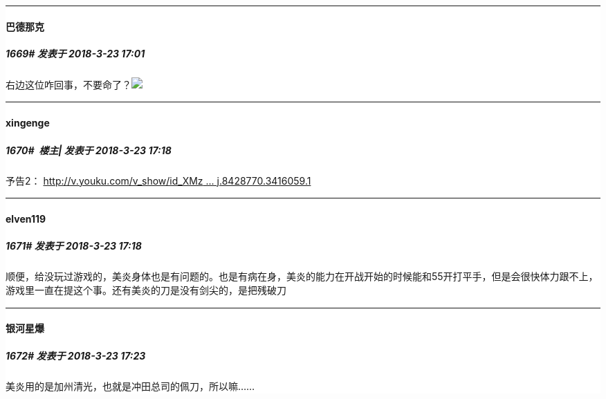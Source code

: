 




*****

####  巴德那克  
##### 1669#       发表于 2018-3-23 17:01




右边这位咋回事，不要命了？<img src="https://static.saraba1st.com/image/smiley/face2017/112.png" referrerpolicy="no-referrer">







*****

####  xingenge  
##### 1670#         楼主| 发表于 2018-3-23 17:18




予告2：
[http://v.youku.com/v_show/id_XMz ... j.8428770.3416059.1](http://v.youku.com/v_show/id_XMzQ4NTgzNTI0OA==.html?spm=a2h3j.8428770.3416059.1)







*****

####  elven119  
##### 1671#       发表于 2018-3-23 17:18




顺便，给没玩过游戏的，美炎身体也是有问题的。也是有病在身，美炎的能力在开战开始的时候能和55开打平手，但是会很快体力跟不上，游戏里一直在提这个事。还有美炎的刀是没有剑尖的，是把残破刀







*****

####  银河星爆  
##### 1672#       发表于 2018-3-23 17:23




美炎用的是加州清光，也就是冲田总司的佩刀，所以嘛……





